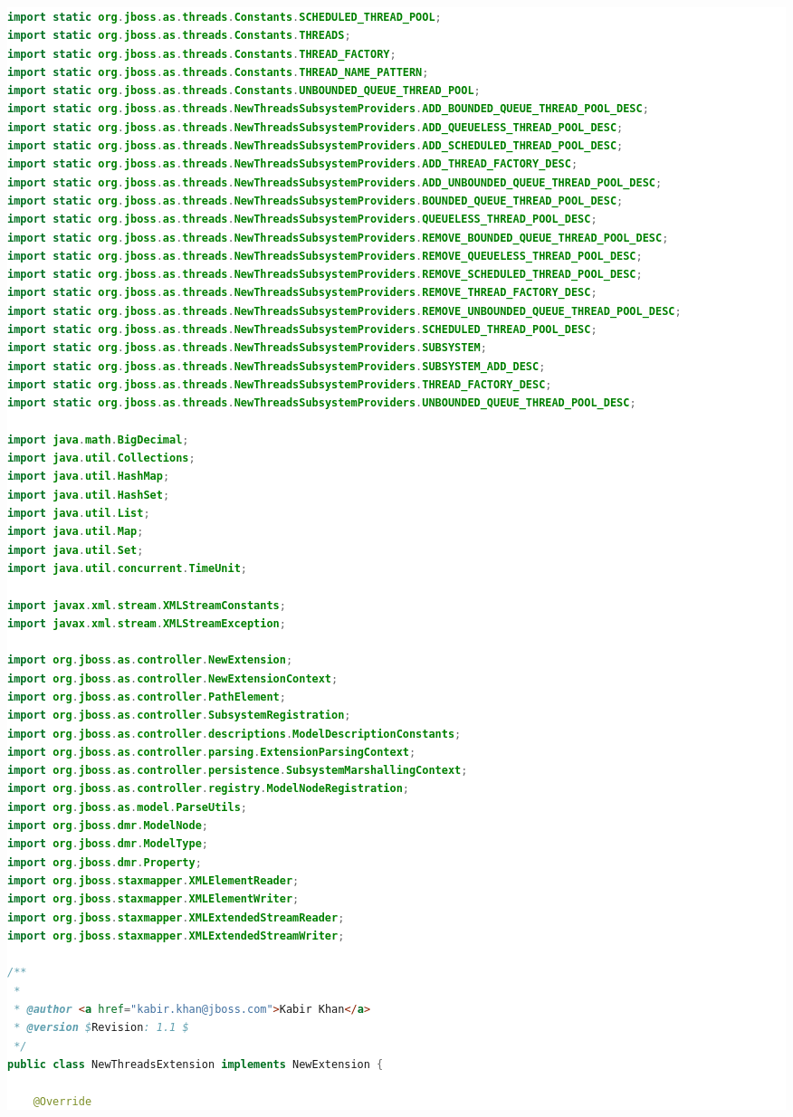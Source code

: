 ```java
import static org.jboss.as.threads.Constants.SCHEDULED_THREAD_POOL;
import static org.jboss.as.threads.Constants.THREADS;
import static org.jboss.as.threads.Constants.THREAD_FACTORY;
import static org.jboss.as.threads.Constants.THREAD_NAME_PATTERN;
import static org.jboss.as.threads.Constants.UNBOUNDED_QUEUE_THREAD_POOL;
import static org.jboss.as.threads.NewThreadsSubsystemProviders.ADD_BOUNDED_QUEUE_THREAD_POOL_DESC;
import static org.jboss.as.threads.NewThreadsSubsystemProviders.ADD_QUEUELESS_THREAD_POOL_DESC;
import static org.jboss.as.threads.NewThreadsSubsystemProviders.ADD_SCHEDULED_THREAD_POOL_DESC;
import static org.jboss.as.threads.NewThreadsSubsystemProviders.ADD_THREAD_FACTORY_DESC;
import static org.jboss.as.threads.NewThreadsSubsystemProviders.ADD_UNBOUNDED_QUEUE_THREAD_POOL_DESC;
import static org.jboss.as.threads.NewThreadsSubsystemProviders.BOUNDED_QUEUE_THREAD_POOL_DESC;
import static org.jboss.as.threads.NewThreadsSubsystemProviders.QUEUELESS_THREAD_POOL_DESC;
import static org.jboss.as.threads.NewThreadsSubsystemProviders.REMOVE_BOUNDED_QUEUE_THREAD_POOL_DESC;
import static org.jboss.as.threads.NewThreadsSubsystemProviders.REMOVE_QUEUELESS_THREAD_POOL_DESC;
import static org.jboss.as.threads.NewThreadsSubsystemProviders.REMOVE_SCHEDULED_THREAD_POOL_DESC;
import static org.jboss.as.threads.NewThreadsSubsystemProviders.REMOVE_THREAD_FACTORY_DESC;
import static org.jboss.as.threads.NewThreadsSubsystemProviders.REMOVE_UNBOUNDED_QUEUE_THREAD_POOL_DESC;
import static org.jboss.as.threads.NewThreadsSubsystemProviders.SCHEDULED_THREAD_POOL_DESC;
import static org.jboss.as.threads.NewThreadsSubsystemProviders.SUBSYSTEM;
import static org.jboss.as.threads.NewThreadsSubsystemProviders.SUBSYSTEM_ADD_DESC;
import static org.jboss.as.threads.NewThreadsSubsystemProviders.THREAD_FACTORY_DESC;
import static org.jboss.as.threads.NewThreadsSubsystemProviders.UNBOUNDED_QUEUE_THREAD_POOL_DESC;

import java.math.BigDecimal;
import java.util.Collections;
import java.util.HashMap;
import java.util.HashSet;
import java.util.List;
import java.util.Map;
import java.util.Set;
import java.util.concurrent.TimeUnit;

import javax.xml.stream.XMLStreamConstants;
import javax.xml.stream.XMLStreamException;

import org.jboss.as.controller.NewExtension;
import org.jboss.as.controller.NewExtensionContext;
import org.jboss.as.controller.PathElement;
import org.jboss.as.controller.SubsystemRegistration;
import org.jboss.as.controller.descriptions.ModelDescriptionConstants;
import org.jboss.as.controller.parsing.ExtensionParsingContext;
import org.jboss.as.controller.persistence.SubsystemMarshallingContext;
import org.jboss.as.controller.registry.ModelNodeRegistration;
import org.jboss.as.model.ParseUtils;
import org.jboss.dmr.ModelNode;
import org.jboss.dmr.ModelType;
import org.jboss.dmr.Property;
import org.jboss.staxmapper.XMLElementReader;
import org.jboss.staxmapper.XMLElementWriter;
import org.jboss.staxmapper.XMLExtendedStreamReader;
import org.jboss.staxmapper.XMLExtendedStreamWriter;

/**
 *
 * @author <a href="kabir.khan@jboss.com">Kabir Khan</a>
 * @version $Revision: 1.1 $
 */
public class NewThreadsExtension implements NewExtension {

    @Override
```